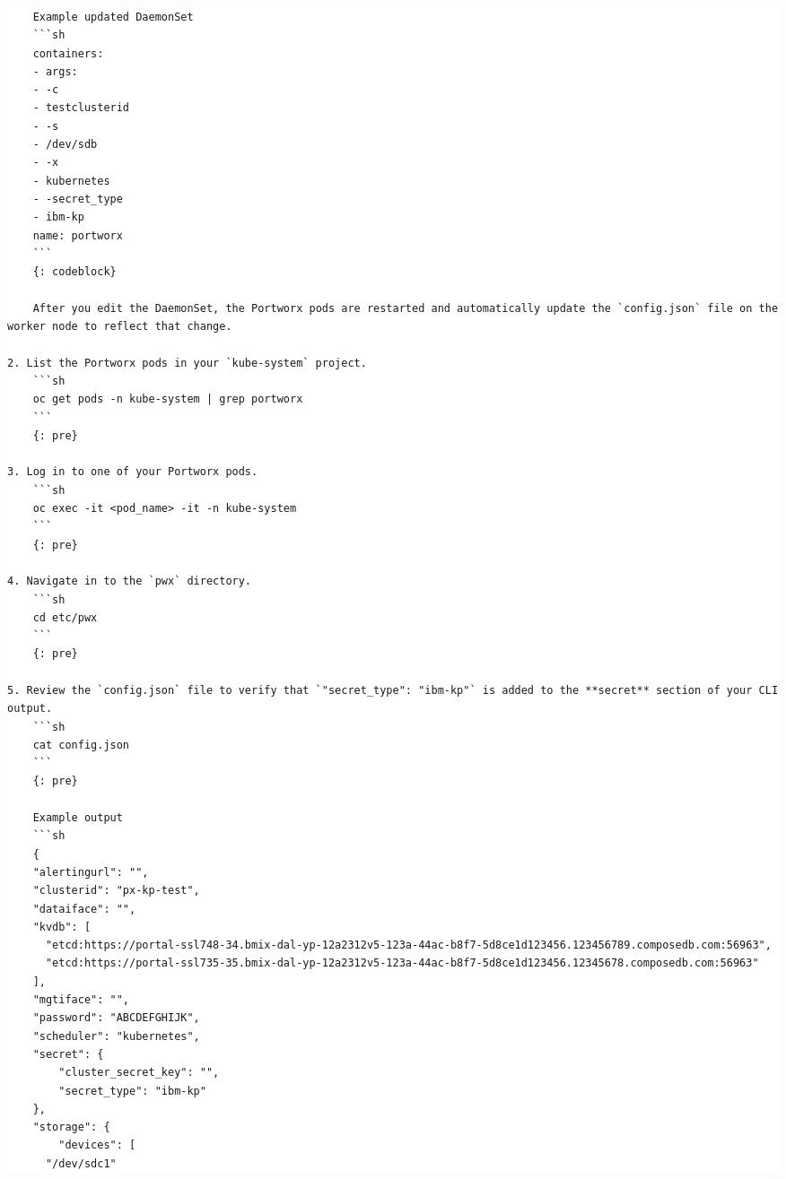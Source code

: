         Example updated DaemonSet
        ```sh
        containers:
        - args:
        - -c
        - testclusterid
        - -s
        - /dev/sdb
        - -x
        - kubernetes
        - -secret_type
        - ibm-kp
        name: portworx
        ```
        {: codeblock}

        After you edit the DaemonSet, the Portworx pods are restarted and automatically update the `config.json` file on the worker node to reflect that change.

    2. List the Portworx pods in your `kube-system` project.
        ```sh
        oc get pods -n kube-system | grep portworx
        ```
        {: pre}

    3. Log in to one of your Portworx pods.
        ```sh
        oc exec -it <pod_name> -it -n kube-system
        ```
        {: pre}

    4. Navigate in to the `pwx` directory.
        ```sh
        cd etc/pwx
        ```
        {: pre}

    5. Review the `config.json` file to verify that `"secret_type": "ibm-kp"` is added to the **secret** section of your CLI output.
        ```sh
        cat config.json
        ```
        {: pre}

        Example output
        ```sh
        {
        "alertingurl": "",
        "clusterid": "px-kp-test",
        "dataiface": "",
        "kvdb": [
          "etcd:https://portal-ssl748-34.bmix-dal-yp-12a2312v5-123a-44ac-b8f7-5d8ce1d123456.123456789.composedb.com:56963",
          "etcd:https://portal-ssl735-35.bmix-dal-yp-12a2312v5-123a-44ac-b8f7-5d8ce1d123456.12345678.composedb.com:56963"
        ],
        "mgtiface": "",
        "password": "ABCDEFGHIJK",
        "scheduler": "kubernetes",
        "secret": {
            "cluster_secret_key": "",
            "secret_type": "ibm-kp"
        },
        "storage": {
            "devices": [
          "/dev/sdc1"